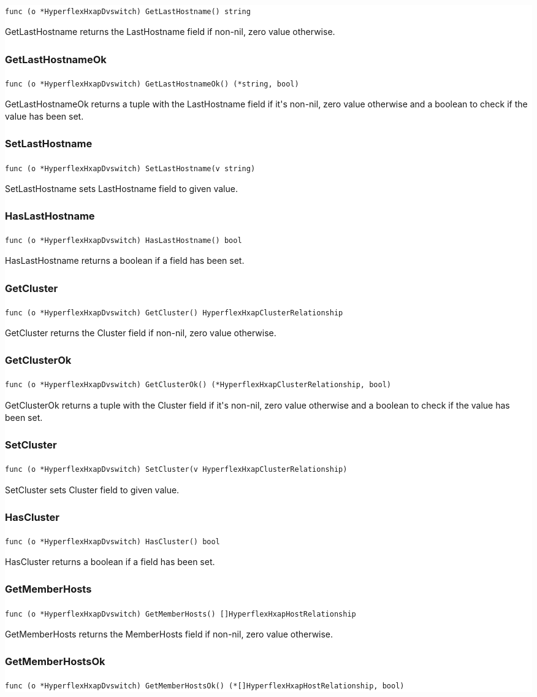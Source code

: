 `func (o *HyperflexHxapDvswitch) GetLastHostname() string`

GetLastHostname returns the LastHostname field if non-nil, zero value otherwise.

### GetLastHostnameOk

`func (o *HyperflexHxapDvswitch) GetLastHostnameOk() (*string, bool)`

GetLastHostnameOk returns a tuple with the LastHostname field if it's non-nil, zero value otherwise
and a boolean to check if the value has been set.

### SetLastHostname

`func (o *HyperflexHxapDvswitch) SetLastHostname(v string)`

SetLastHostname sets LastHostname field to given value.

### HasLastHostname

`func (o *HyperflexHxapDvswitch) HasLastHostname() bool`

HasLastHostname returns a boolean if a field has been set.

### GetCluster

`func (o *HyperflexHxapDvswitch) GetCluster() HyperflexHxapClusterRelationship`

GetCluster returns the Cluster field if non-nil, zero value otherwise.

### GetClusterOk

`func (o *HyperflexHxapDvswitch) GetClusterOk() (*HyperflexHxapClusterRelationship, bool)`

GetClusterOk returns a tuple with the Cluster field if it's non-nil, zero value otherwise
and a boolean to check if the value has been set.

### SetCluster

`func (o *HyperflexHxapDvswitch) SetCluster(v HyperflexHxapClusterRelationship)`

SetCluster sets Cluster field to given value.

### HasCluster

`func (o *HyperflexHxapDvswitch) HasCluster() bool`

HasCluster returns a boolean if a field has been set.

### GetMemberHosts

`func (o *HyperflexHxapDvswitch) GetMemberHosts() []HyperflexHxapHostRelationship`

GetMemberHosts returns the MemberHosts field if non-nil, zero value otherwise.

### GetMemberHostsOk

`func (o *HyperflexHxapDvswitch) GetMemberHostsOk() (*[]HyperflexHxapHostRelationship, bool)`
